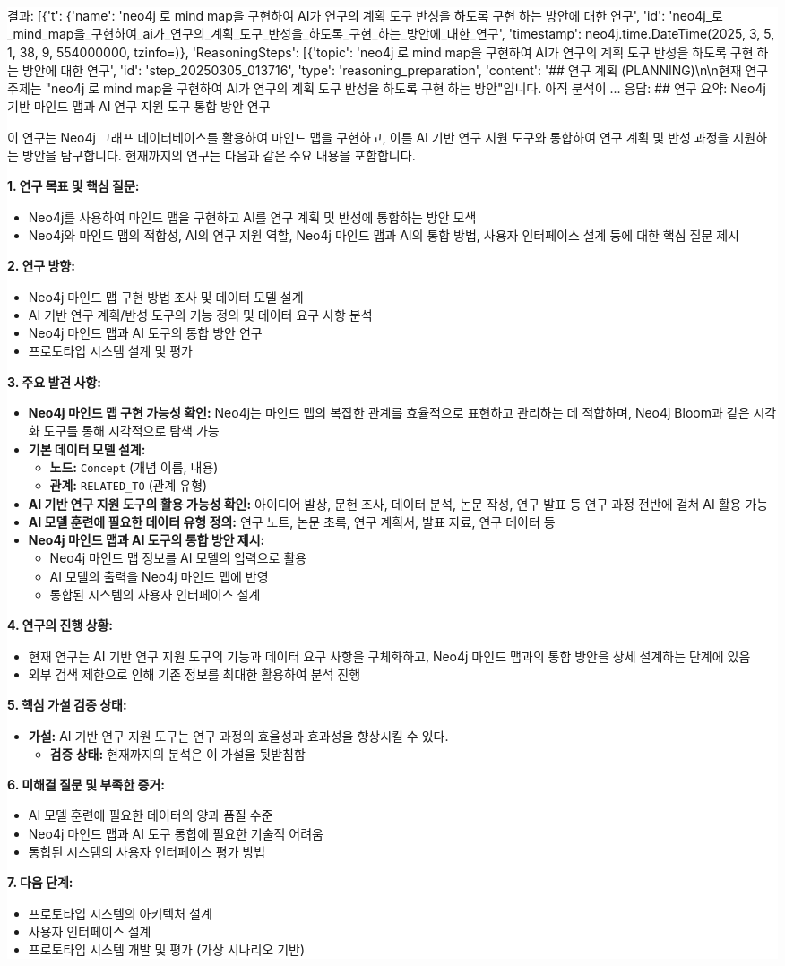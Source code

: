 결과: [{'t': {'name': 'neo4j 로 mind map을 구현하여 AI가 연구의 계획 도구 반성을 하도록 구현 하는 방안에 대한 연구', 'id': 'neo4j_로_mind_map을_구현하여_ai가_연구의_계획_도구_반성을_하도록_구현_하는_방안에_대한_연구', 'timestamp': neo4j.time.DateTime(2025, 3, 5, 1, 38, 9, 554000000, tzinfo=<UTC>)}, 'ReasoningSteps': [{'topic': 'neo4j 로 mind map을 구현하여 AI가 연구의 계획 도구 반성을 하도록 구현 하는 방안에 대한 연구', 'id': 'step_20250305_013716', 'type': 'reasoning_preparation', 'content': '## 연구 계획 (PLANNING)\n\n현재 연구 주제는 "neo4j 로 mind map을 구현하여 AI가 연구의 계획 도구 반성을 하도록 구현 하는 방안"입니다. 아직 분석이 ...
응답: ## 연구 요약: Neo4j 기반 마인드 맵과 AI 연구 지원 도구 통합 방안 연구

이 연구는 Neo4j 그래프 데이터베이스를 활용하여 마인드 맵을 구현하고, 이를 AI 기반 연구 지원 도구와 통합하여 연구 계획 및 반성 과정을 지원하는 방안을 탐구합니다. 현재까지의 연구는 다음과 같은 주요 내용을 포함합니다.

**1. 연구 목표 및 핵심 질문:**

*   Neo4j를 사용하여 마인드 맵을 구현하고 AI를 연구 계획 및 반성에 통합하는 방안 모색
*   Neo4j와 마인드 맵의 적합성, AI의 연구 지원 역할, Neo4j 마인드 맵과 AI의 통합 방법, 사용자 인터페이스 설계 등에 대한 핵심 질문 제시

**2. 연구 방향:**

*   Neo4j 마인드 맵 구현 방법 조사 및 데이터 모델 설계
*   AI 기반 연구 계획/반성 도구의 기능 정의 및 데이터 요구 사항 분석
*   Neo4j 마인드 맵과 AI 도구의 통합 방안 연구
*   프로토타입 시스템 설계 및 평가

**3. 주요 발견 사항:**

*   **Neo4j 마인드 맵 구현 가능성 확인:** Neo4j는 마인드 맵의 복잡한 관계를 효율적으로 표현하고 관리하는 데 적합하며, Neo4j Bloom과 같은 시각화 도구를 통해 시각적으로 탐색 가능
*   **기본 데이터 모델 설계:**
    *   **노드:** `Concept` (개념 이름, 내용)
    *   **관계:** `RELATED_TO` (관계 유형)
*   **AI 기반 연구 지원 도구의 활용 가능성 확인:** 아이디어 발상, 문헌 조사, 데이터 분석, 논문 작성, 연구 발표 등 연구 과정 전반에 걸쳐 AI 활용 가능
*   **AI 모델 훈련에 필요한 데이터 유형 정의:** 연구 노트, 논문 초록, 연구 계획서, 발표 자료, 연구 데이터 등
*   **Neo4j 마인드 맵과 AI 도구의 통합 방안 제시:**
    *   Neo4j 마인드 맵 정보를 AI 모델의 입력으로 활용
    *   AI 모델의 출력을 Neo4j 마인드 맵에 반영
    *   통합된 시스템의 사용자 인터페이스 설계

**4. 연구의 진행 상황:**

*   현재 연구는 AI 기반 연구 지원 도구의 기능과 데이터 요구 사항을 구체화하고, Neo4j 마인드 맵과의 통합 방안을 상세 설계하는 단계에 있음
*   외부 검색 제한으로 인해 기존 정보를 최대한 활용하여 분석 진행

**5. 핵심 가설 검증 상태:**

*   **가설:** AI 기반 연구 지원 도구는 연구 과정의 효율성과 효과성을 향상시킬 수 있다.
    *   **검증 상태:** 현재까지의 분석은 이 가설을 뒷받침함

**6. 미해결 질문 및 부족한 증거:**

*   AI 모델 훈련에 필요한 데이터의 양과 품질 수준
*   Neo4j 마인드 맵과 AI 도구 통합에 필요한 기술적 어려움
*   통합된 시스템의 사용자 인터페이스 평가 방법

**7. 다음 단계:**

*   프로토타입 시스템의 아키텍처 설계
*   사용자 인터페이스 설계
*   프로토타입 시스템 개발 및 평가 (가상 시나리오 기반)
